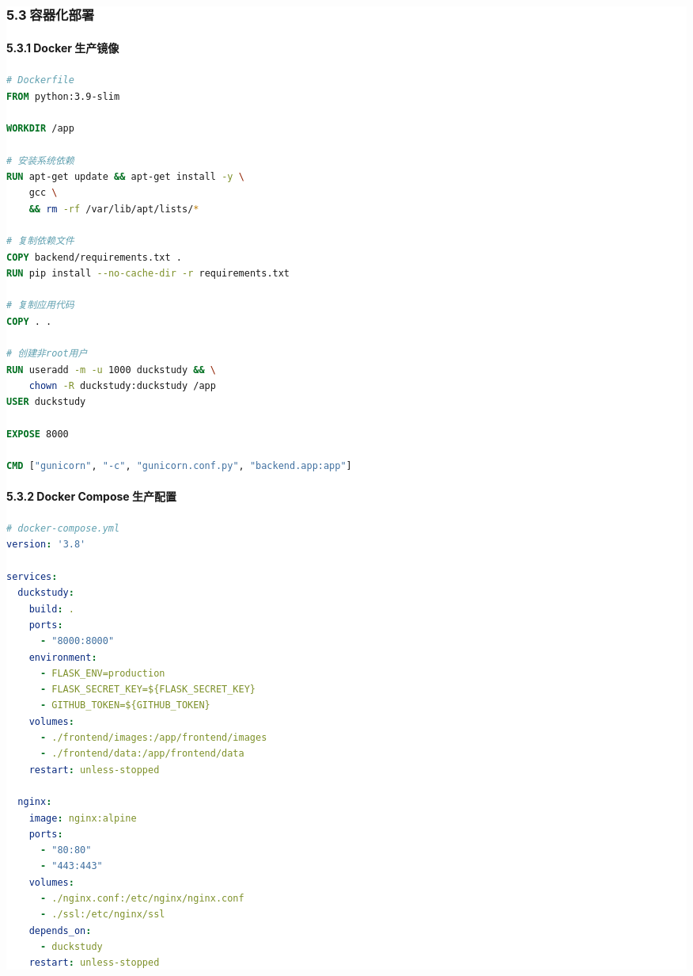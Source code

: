 ### 5.3 容器化部署

#### 5.3.1 Docker 生产镜像
```dockerfile
# Dockerfile
FROM python:3.9-slim

WORKDIR /app

# 安装系统依赖
RUN apt-get update && apt-get install -y \
    gcc \
    && rm -rf /var/lib/apt/lists/*

# 复制依赖文件
COPY backend/requirements.txt .
RUN pip install --no-cache-dir -r requirements.txt

# 复制应用代码
COPY . .

# 创建非root用户
RUN useradd -m -u 1000 duckstudy && \
    chown -R duckstudy:duckstudy /app
USER duckstudy

EXPOSE 8000

CMD ["gunicorn", "-c", "gunicorn.conf.py", "backend.app:app"]
```

#### 5.3.2 Docker Compose 生产配置
```yaml
# docker-compose.yml
version: '3.8'

services:
  duckstudy:
    build: .
    ports:
      - "8000:8000"
    environment:
      - FLASK_ENV=production
      - FLASK_SECRET_KEY=${FLASK_SECRET_KEY}
      - GITHUB_TOKEN=${GITHUB_TOKEN}
    volumes:
      - ./frontend/images:/app/frontend/images
      - ./frontend/data:/app/frontend/data
    restart: unless-stopped

  nginx:
    image: nginx:alpine
    ports:
      - "80:80"
      - "443:443"
    volumes:
      - ./nginx.conf:/etc/nginx/nginx.conf
      - ./ssl:/etc/nginx/ssl
    depends_on:
      - duckstudy
    restart: unless-stopped
```
